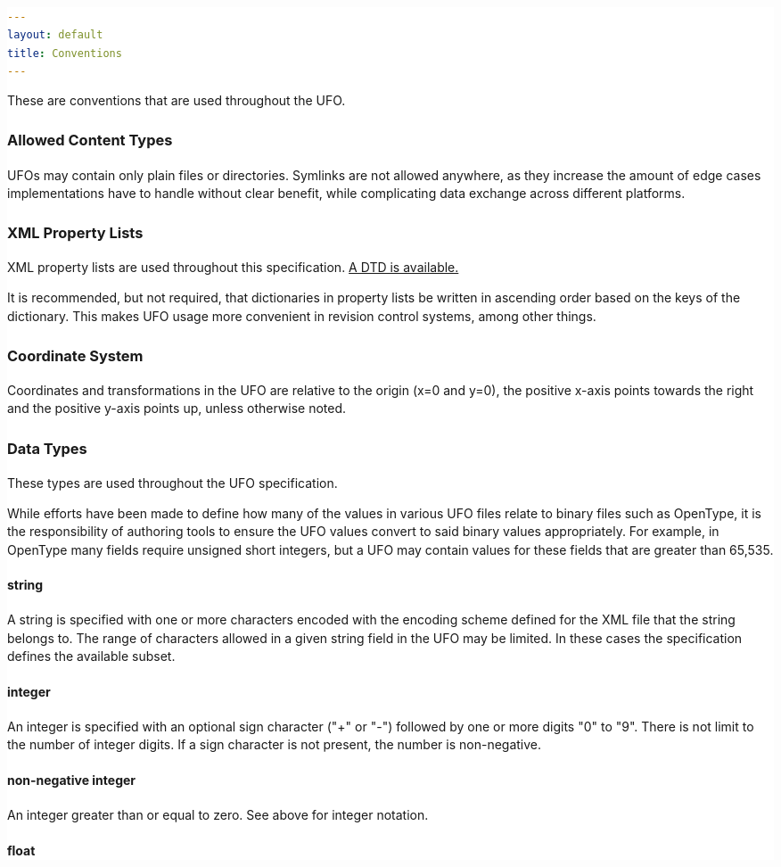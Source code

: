 ```yaml
---
layout: default
title: Conventions
---
```


These are conventions that are used throughout the UFO.

### Allowed Content Types

UFOs may contain only plain files or directories. Symlinks are not allowed anywhere, as they increase the amount of edge cases implementations have to handle without clear benefit, while complicating data exchange across different platforms.

### XML Property Lists

XML property lists are used throughout this specification. [A DTD is available.]

It is recommended, but not required, that dictionaries in property lists be written in ascending order based on the keys of the dictionary. This makes UFO usage more convenient in revision control systems, among other things.

### Coordinate System

Coordinates and transformations in the UFO are relative to the origin (x=0 and y=0), the positive x-axis points towards the right and the positive y-axis points up, unless otherwise noted.

### Data Types

These types are used throughout the UFO specification.

While efforts have been made to define how many of the values in various UFO files relate to binary files such as OpenType, it is the responsibility of authoring tools to ensure the UFO values convert to said binary values appropriately. For example, in OpenType many fields require unsigned short integers, but a UFO may contain values for these fields that are greater than 65,535.

#### string

A string is specified with one or more characters encoded with the encoding scheme defined for the XML file that the string belongs to. The range of characters allowed in a given string field in the UFO may be limited. In these cases the specification defines the available subset.

#### integer

An integer is specified with an optional sign character ("+" or "-") followed by one or more digits "0" to "9". There is not limit to the number of integer digits. If a sign character is not present, the number is non-negative.

#### non-negative integer

An integer greater than or equal to zero. See above for integer notation.

#### float


  [A DTD is available.]: http://www.apple.com/DTDs/PropertyList-1.0.dtd
  [sRGB]: http://en.wikipedia.org/wiki/SRGB
  [reverse domain naming system]: http://en.wikipedia.org/wiki/Reverse-DNS
  [MS-DOS reserved file names]: http://support.microsoft.com/kb/74496/en-us